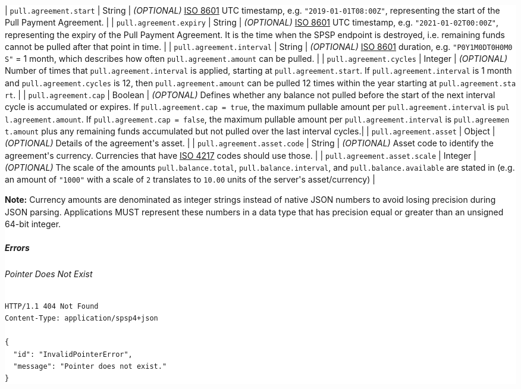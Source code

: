 | `pull.agreement.start` |	String | _(OPTIONAL)_ [ISO 8601](https://en.wikipedia.org/wiki/ISO_8601) UTC timestamp, e.g. `"2019-01-01T08:00Z"`, representing the start of the Pull Payment Agreement. |
| `pull.agreement.expiry` |	String | _(OPTIONAL)_ [ISO 8601](https://en.wikipedia.org/wiki/ISO_8601) UTC timestamp, e.g. `"2021-01-02T00:00Z"`, representing the expiry of the Pull Payment Agreement. It is the time when the SPSP endpoint is destroyed, i.e. remaining funds cannot be pulled after that point in time. |
| `pull.agreement.interval` | String | _(OPTIONAL)_ [ISO 8601](https://en.wikipedia.org/wiki/ISO_8601) duration, e.g. `"P0Y1M0DT0H0M0S"` = 1 month, which describes how often `pull.agreement.amount` can be pulled. |
| `pull.agreement.cycles` | Integer | _(OPTIONAL)_ Number of times that `pull.agreement.interval` is applied, starting at `pull.agreement.start`. If `pull.agreement.interval` is 1 month and `pull.agreement.cycles` is 12, then `pull.agreement.amount` can be pulled 12 times within the year starting at `pull.agreement.start`. |
| `pull.agreement.cap` | Boolean | _(OPTONAL)_ Defines whether any balance not pulled before the start of the next interval cycle is accumulated or expires. If `pull.agreement.cap = true`, the maximum pullable amount per `pull.agreement.interval` is `pull.agreement.amount`. If `pull.agreement.cap = false`, the maximum pullable amount per `pull.agreement.interval` is `pull.agreement.amount` plus any remaining funds accumulated but not pulled over the last interval cycles.|
| `pull.agreement.asset` | Object | _(OPTIONAL)_ Details of the agreement's asset. |
| `pull.agreement.asset.code` | String |  _(OPTIONAL)_ Asset code to identify the agreement's currency. Currencies that have [ISO 4217](https://en.wikipedia.org/wiki/ISO_4217) codes should use those. |
| `pull.agreement.asset.scale` | Integer |  _(OPTIONAL)_ The scale of the amounts `pull.balance.total`, `pull.balance.interval`, and `pull.balance.available` are stated in (e.g. an amount of `"1000"` with a scale of `2` translates to `10.00` units of the server's asset/currency) |

**Note:** Currency amounts are denominated as integer strings instead of native JSON numbers to avoid losing precision during JSON parsing. Applications MUST represent these numbers in a data type that has precision equal or greater than an unsigned 64-bit integer.

##### Errors

###### Pointer Does Not Exist

``` http
HTTP/1.1 404 Not Found
Content-Type: application/spsp4+json

{
  "id": "InvalidPointerError",
  "message": "Pointer does not exist."
}
```
